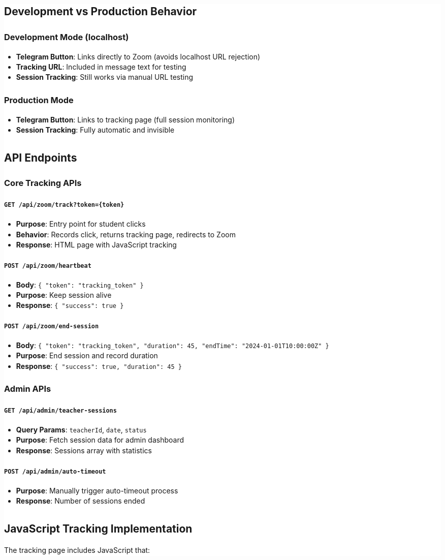 ## Development vs Production Behavior

### Development Mode (localhost)

- **Telegram Button**: Links directly to Zoom (avoids localhost URL rejection)
- **Tracking URL**: Included in message text for testing
- **Session Tracking**: Still works via manual URL testing

### Production Mode

- **Telegram Button**: Links to tracking page (full session monitoring)
- **Session Tracking**: Fully automatic and invisible

## API Endpoints

### Core Tracking APIs

#### `GET /api/zoom/track?token={token}`

- **Purpose**: Entry point for student clicks
- **Behavior**: Records click, returns tracking page, redirects to Zoom
- **Response**: HTML page with JavaScript tracking

#### `POST /api/zoom/heartbeat`

- **Body**: `{ "token": "tracking_token" }`
- **Purpose**: Keep session alive
- **Response**: `{ "success": true }`

#### `POST /api/zoom/end-session`

- **Body**: `{ "token": "tracking_token", "duration": 45, "endTime": "2024-01-01T10:00:00Z" }`
- **Purpose**: End session and record duration
- **Response**: `{ "success": true, "duration": 45 }`

### Admin APIs

#### `GET /api/admin/teacher-sessions`

- **Query Params**: `teacherId`, `date`, `status`
- **Purpose**: Fetch session data for admin dashboard
- **Response**: Sessions array with statistics

#### `POST /api/admin/auto-timeout`

- **Purpose**: Manually trigger auto-timeout process
- **Response**: Number of sessions ended

## JavaScript Tracking Implementation

The tracking page includes JavaScript that:
